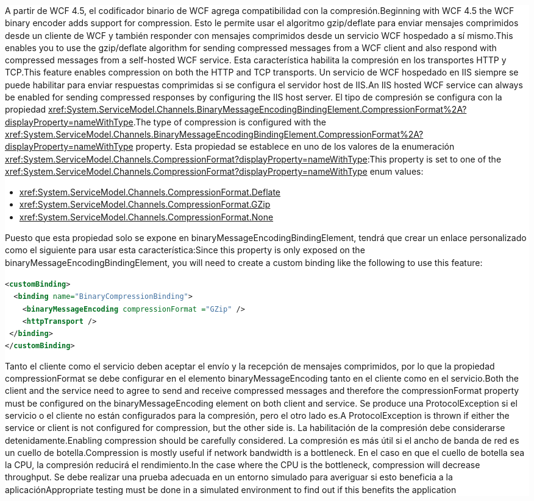 <span data-ttu-id="32622-180">A partir de WCF 4.5, el codificador binario de WCF agrega compatibilidad con la compresión.</span><span class="sxs-lookup"><span data-stu-id="32622-180">Beginning with WCF 4.5 the WCF binary encoder adds support for compression.</span></span> <span data-ttu-id="32622-181">Esto le permite usar el algoritmo gzip/deflate para enviar mensajes comprimidos desde un cliente de WCF y también responder con mensajes comprimidos desde un servicio WCF hospedado a sí mismo.</span><span class="sxs-lookup"><span data-stu-id="32622-181">This enables you to use the gzip/deflate algorithm for sending compressed messages from a WCF client and also respond with compressed messages from a self-hosted WCF service.</span></span> <span data-ttu-id="32622-182">Esta característica habilita la compresión en los transportes HTTP y TCP.</span><span class="sxs-lookup"><span data-stu-id="32622-182">This feature enables compression on both the HTTP and TCP transports.</span></span> <span data-ttu-id="32622-183">Un servicio de WCF hospedado en IIS siempre se puede habilitar para enviar respuestas comprimidas si se configura el servidor host de IIS.</span><span class="sxs-lookup"><span data-stu-id="32622-183">An IIS hosted WCF service can always be enabled for sending compressed responses by configuring the IIS host server.</span></span> <span data-ttu-id="32622-184">El tipo de compresión se configura con la propiedad <xref:System.ServiceModel.Channels.BinaryMessageEncodingBindingElement.CompressionFormat%2A?displayProperty=nameWithType>.</span><span class="sxs-lookup"><span data-stu-id="32622-184">The type of compression is configured with the <xref:System.ServiceModel.Channels.BinaryMessageEncodingBindingElement.CompressionFormat%2A?displayProperty=nameWithType> property.</span></span> <span data-ttu-id="32622-185">Esta propiedad se establece en uno de los valores de la enumeración <xref:System.ServiceModel.Channels.CompressionFormat?displayProperty=nameWithType>:</span><span class="sxs-lookup"><span data-stu-id="32622-185">This property is set to one of the <xref:System.ServiceModel.Channels.CompressionFormat?displayProperty=nameWithType> enum values:</span></span>

- <xref:System.ServiceModel.Channels.CompressionFormat.Deflate>
- <xref:System.ServiceModel.Channels.CompressionFormat.GZip>
- <xref:System.ServiceModel.Channels.CompressionFormat.None>
  
<span data-ttu-id="32622-186">Puesto que esta propiedad solo se expone en binaryMessageEncodingBindingElement, tendrá que crear un enlace personalizado como el siguiente para usar esta característica:</span><span class="sxs-lookup"><span data-stu-id="32622-186">Since this property is only exposed on the binaryMessageEncodingBindingElement, you will need to create a custom binding like the following to use this feature:</span></span>

 ```xml
 <customBinding>
   <binding name="BinaryCompressionBinding">
     <binaryMessageEncoding compressionFormat ="GZip" />
     <httpTransport />
  </binding>
</customBinding>
 ```

<span data-ttu-id="32622-187">Tanto el cliente como el servicio deben aceptar el envío y la recepción de mensajes comprimidos, por lo que la propiedad compressionFormat se debe configurar en el elemento binaryMessageEncoding tanto en el cliente como en el servicio.</span><span class="sxs-lookup"><span data-stu-id="32622-187">Both the client and the service need to agree to send and receive compressed messages and therefore the compressionFormat property must be configured on the binaryMessageEncoding element on both client and service.</span></span> <span data-ttu-id="32622-188">Se produce una ProtocolException si el servicio o el cliente no están configurados para la compresión, pero el otro lado es.</span><span class="sxs-lookup"><span data-stu-id="32622-188">A ProtocolException is thrown if either the service or client is not configured for compression, but the other side is.</span></span> <span data-ttu-id="32622-189">La habilitación de la compresión debe considerarse detenidamente.</span><span class="sxs-lookup"><span data-stu-id="32622-189">Enabling compression should be carefully considered.</span></span> <span data-ttu-id="32622-190">La compresión es más útil si el ancho de banda de red es un cuello de botella.</span><span class="sxs-lookup"><span data-stu-id="32622-190">Compression is mostly useful if network bandwidth is a bottleneck.</span></span> <span data-ttu-id="32622-191">En el caso en que el cuello de botella sea la CPU, la compresión reducirá el rendimiento.</span><span class="sxs-lookup"><span data-stu-id="32622-191">In the case where the CPU is the bottleneck, compression will decrease throughput.</span></span> <span data-ttu-id="32622-192">Se debe realizar una prueba adecuada en un entorno simulado para averiguar si esto beneficia a la aplicación</span><span class="sxs-lookup"><span data-stu-id="32622-192">Appropriate testing must be done in a simulated environment to find out if this benefits the application</span></span>  
  
